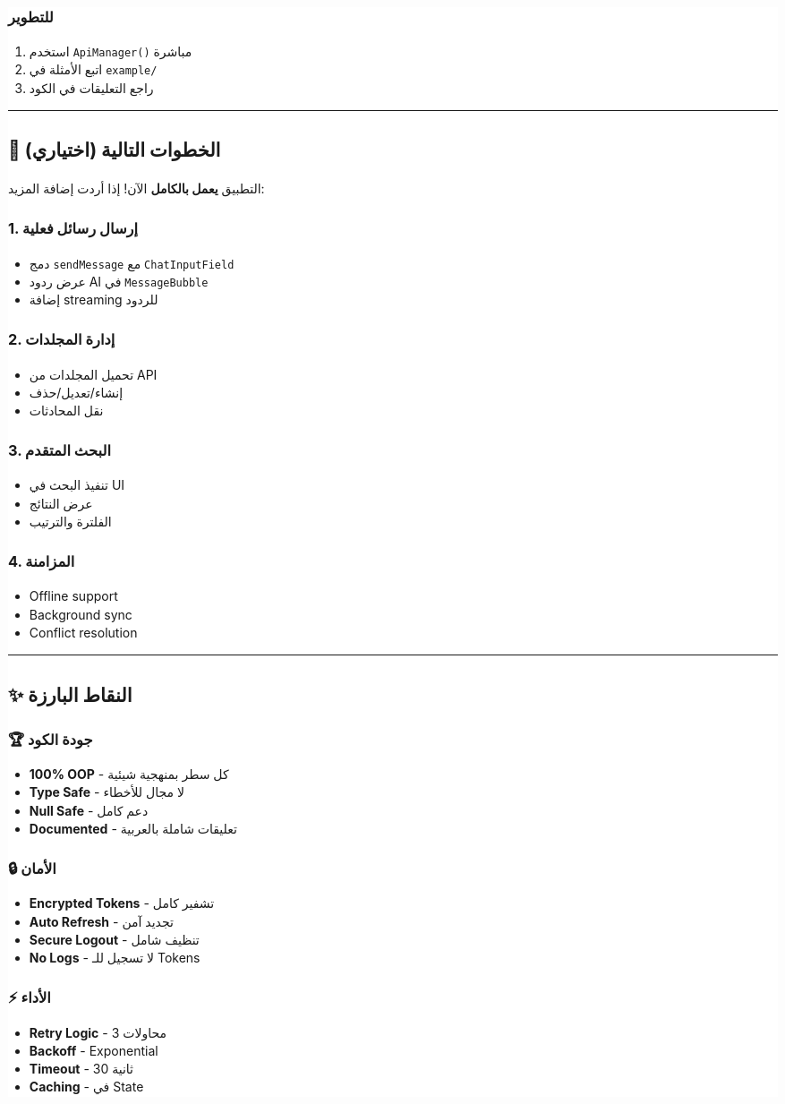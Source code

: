 ### للتطوير
1. استخدم `ApiManager()` مباشرة
2. اتبع الأمثلة في `example/`
3. راجع التعليقات في الكود

---

## 🎯 الخطوات التالية (اختياري)

التطبيق **يعمل بالكامل** الآن! إذا أردت إضافة المزيد:

### 1. إرسال رسائل فعلية
- دمج `sendMessage` مع `ChatInputField`
- عرض ردود AI في `MessageBubble`
- إضافة streaming للردود

### 2. إدارة المجلدات
- تحميل المجلدات من API
- إنشاء/تعديل/حذف
- نقل المحادثات

### 3. البحث المتقدم
- تنفيذ البحث في UI
- عرض النتائج
- الفلترة والترتيب

### 4. المزامنة
- Offline support
- Background sync
- Conflict resolution

---

## ✨ النقاط البارزة

### 🏆 جودة الكود
- **100% OOP** - كل سطر بمنهجية شيئية
- **Type Safe** - لا مجال للأخطاء
- **Null Safe** - دعم كامل
- **Documented** - تعليقات شاملة بالعربية

### 🔒 الأمان
- **Encrypted Tokens** - تشفير كامل
- **Auto Refresh** - تجديد آمن
- **Secure Logout** - تنظيف شامل
- **No Logs** - لا تسجيل للـ Tokens

### ⚡ الأداء
- **Retry Logic** - 3 محاولات
- **Backoff** - Exponential
- **Timeout** - 30 ثانية
- **Caching** - في State
